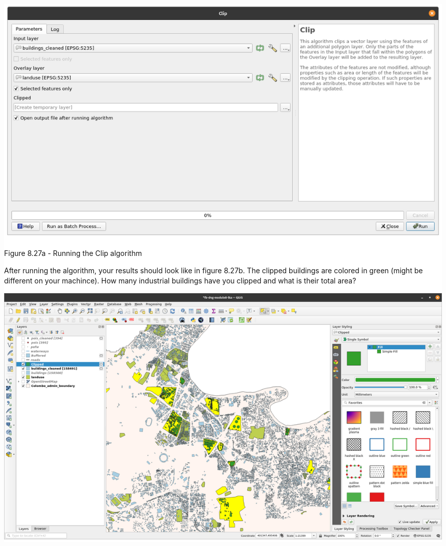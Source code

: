 
![Running the Clip algorithm](media/fig827_a.png "Running the Clip algorithm")

Figure 8.27a - Running the Clip algorithm

After running the algorithm, your results should look like in figure 8.27b. The clipped buildings are colored in green (might be different on your machince). How many industrial buildings have you clipped and what is their total area? 

![Results of the clip functionality](media/fig827_b.png "Results of the clip functionality")
